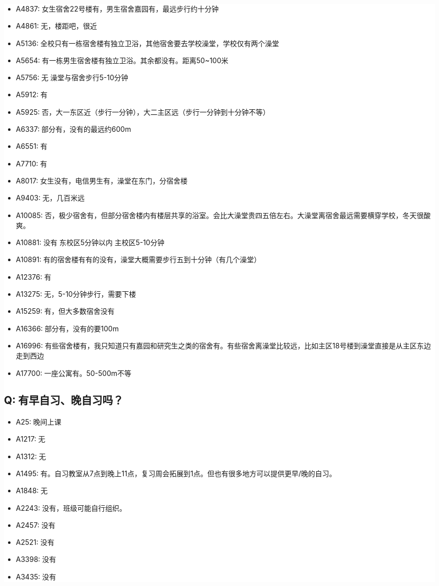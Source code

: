 - A4837: 女生宿舍22号楼有，男生宿舍嘉园有，最远步行约十分钟

- A4861: 无，楼距吧，很近

- A5136: 全校只有一栋宿舍楼有独立卫浴，其他宿舍要去学校澡堂，学校仅有两个澡堂

- A5654: 有一栋男生宿舍楼有独立卫浴。其余都没有。距离50\~100米

- A5756: 无 澡堂与宿舍步行5-10分钟

- A5912: 有

- A5925: 否，大一东区近（步行一分钟），大二主区远（步行一分钟到十分钟不等）

- A6337: 部分有，没有的最远约600m

- A6551: 有

- A7710: 有

- A8017: 女生没有，电信男生有，澡堂在东门，分宿舍楼

- A9403: 无，几百米远

- A10085: 否，极少宿舍有，但部分宿舍楼内有楼层共享的浴室。会比大澡堂贵四五倍左右。大澡堂离宿舍最远需要横穿学校，冬天很酸爽。

- A10881: 没有 东校区5分钟以内 主校区5-10分钟

- A10891: 有的宿舍楼有有的没有，澡堂大概需要步行五到十分钟（有几个澡堂）

- A12376: 有

- A13275: 无，5-10分钟步行，需要下楼

- A15259: 有，但大多数宿舍没有

- A16366: 部分有，没有的要100m

- A16996: 有些宿舍楼有，我只知道只有嘉园和研究生之类的宿舍有。有些宿舍离澡堂比较远，比如主区18号楼到澡堂直接是从主区东边走到西边

- A17700: 一座公寓有。50-500m不等

## Q: 有早自习、晚自习吗？

- A25: 晚间上课

- A1217: 无

- A1312: 无

- A1495: 有。自习教室从7点到晚上11点，复习周会拓展到1点。但也有很多地方可以提供更早/晚的自习。

- A1848: 无

- A2243: 没有，班级可能自行组织。

- A2457: 没有

- A2521: 没有

- A3398: 没有

- A3435: 没有
